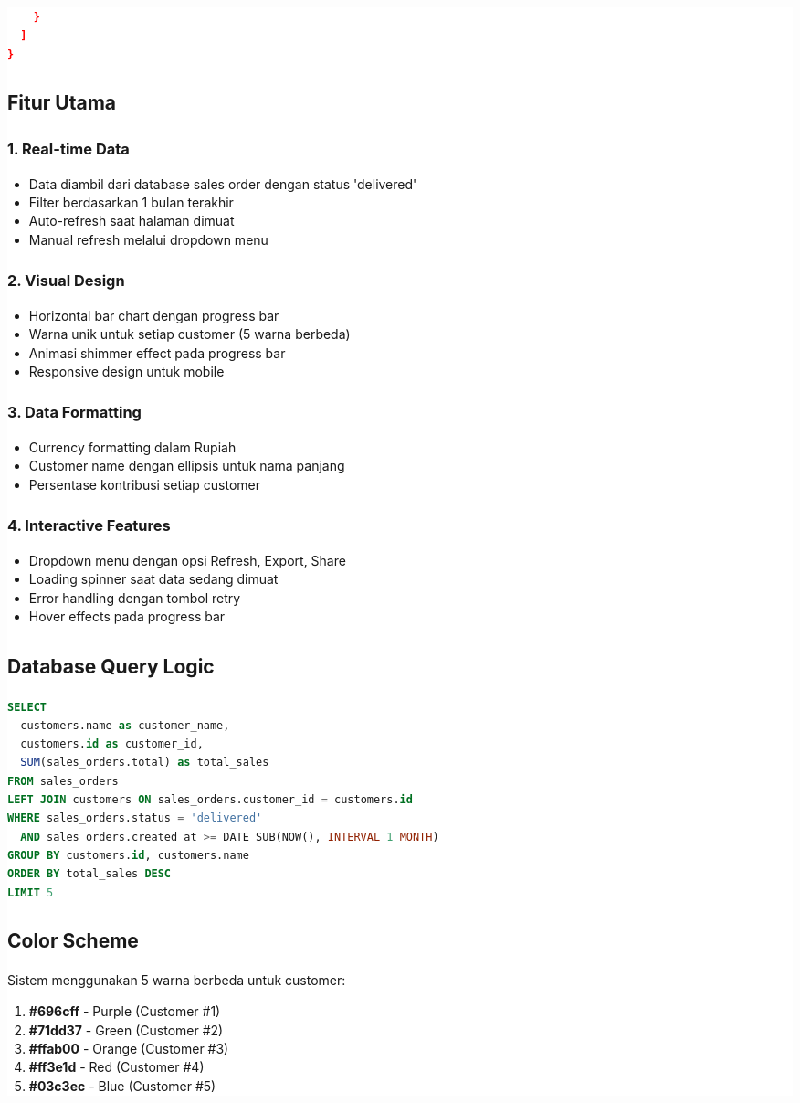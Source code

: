 ```json
    }
  ]
}
```

## Fitur Utama

### 1. Real-time Data
- Data diambil dari database sales order dengan status 'delivered'
- Filter berdasarkan 1 bulan terakhir
- Auto-refresh saat halaman dimuat
- Manual refresh melalui dropdown menu

### 2. Visual Design
- Horizontal bar chart dengan progress bar
- Warna unik untuk setiap customer (5 warna berbeda)
- Animasi shimmer effect pada progress bar
- Responsive design untuk mobile

### 3. Data Formatting
- Currency formatting dalam Rupiah
- Customer name dengan ellipsis untuk nama panjang
- Persentase kontribusi setiap customer

### 4. Interactive Features
- Dropdown menu dengan opsi Refresh, Export, Share
- Loading spinner saat data sedang dimuat
- Error handling dengan tombol retry
- Hover effects pada progress bar

## Database Query Logic

```sql
SELECT 
  customers.name as customer_name,
  customers.id as customer_id,
  SUM(sales_orders.total) as total_sales
FROM sales_orders
LEFT JOIN customers ON sales_orders.customer_id = customers.id
WHERE sales_orders.status = 'delivered'
  AND sales_orders.created_at >= DATE_SUB(NOW(), INTERVAL 1 MONTH)
GROUP BY customers.id, customers.name
ORDER BY total_sales DESC
LIMIT 5
```

## Color Scheme

Sistem menggunakan 5 warna berbeda untuk customer:
1. **#696cff** - Purple (Customer #1)
2. **#71dd37** - Green (Customer #2)
3. **#ffab00** - Orange (Customer #3)
4. **#ff3e1d** - Red (Customer #4)
5. **#03c3ec** - Blue (Customer #5)
